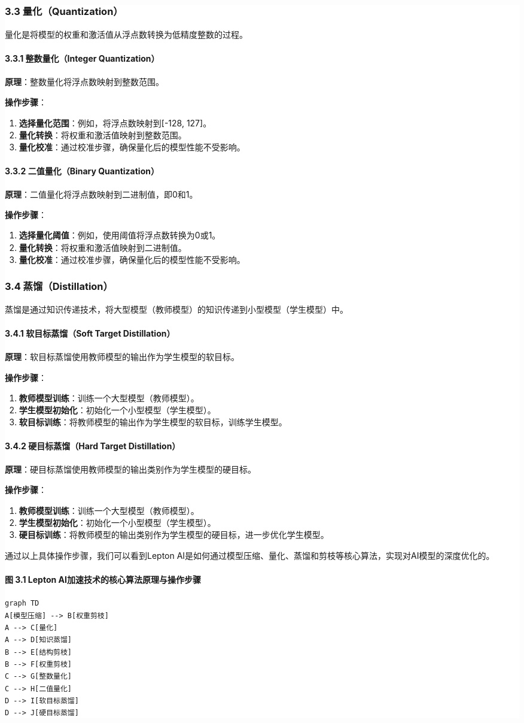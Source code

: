 ### 3.3 量化（Quantization）

量化是将模型的权重和激活值从浮点数转换为低精度整数的过程。

#### 3.3.1 整数量化（Integer Quantization）

**原理**：整数量化将浮点数映射到整数范围。

**操作步骤**：

1. **选择量化范围**：例如，将浮点数映射到[-128, 127]。
2. **量化转换**：将权重和激活值映射到整数范围。
3. **量化校准**：通过校准步骤，确保量化后的模型性能不受影响。

#### 3.3.2 二值量化（Binary Quantization）

**原理**：二值量化将浮点数映射到二进制值，即0和1。

**操作步骤**：

1. **选择量化阈值**：例如，使用阈值将浮点数转换为0或1。
2. **量化转换**：将权重和激活值映射到二进制值。
3. **量化校准**：通过校准步骤，确保量化后的模型性能不受影响。

### 3.4 蒸馏（Distillation）

蒸馏是通过知识传递技术，将大型模型（教师模型）的知识传递到小型模型（学生模型）中。

#### 3.4.1 软目标蒸馏（Soft Target Distillation）

**原理**：软目标蒸馏使用教师模型的输出作为学生模型的软目标。

**操作步骤**：

1. **教师模型训练**：训练一个大型模型（教师模型）。
2. **学生模型初始化**：初始化一个小型模型（学生模型）。
3. **软目标训练**：将教师模型的输出作为学生模型的软目标，训练学生模型。

#### 3.4.2 硬目标蒸馏（Hard Target Distillation）

**原理**：硬目标蒸馏使用教师模型的输出类别作为学生模型的硬目标。

**操作步骤**：

1. **教师模型训练**：训练一个大型模型（教师模型）。
2. **学生模型初始化**：初始化一个小型模型（学生模型）。
3. **硬目标训练**：将教师模型的输出类别作为学生模型的硬目标，进一步优化学生模型。

通过以上具体操作步骤，我们可以看到Lepton AI是如何通过模型压缩、量化、蒸馏和剪枝等核心算法，实现对AI模型的深度优化的。

#### 图 3.1 Lepton AI加速技术的核心算法原理与操作步骤
```mermaid
graph TD
A[模型压缩] --> B[权重剪枝]
A --> C[量化]
A --> D[知识蒸馏]
B --> E[结构剪枝]
B --> F[权重剪枝]
C --> G[整数量化]
C --> H[二值量化]
D --> I[软目标蒸馏]
D --> J[硬目标蒸馏]
```

